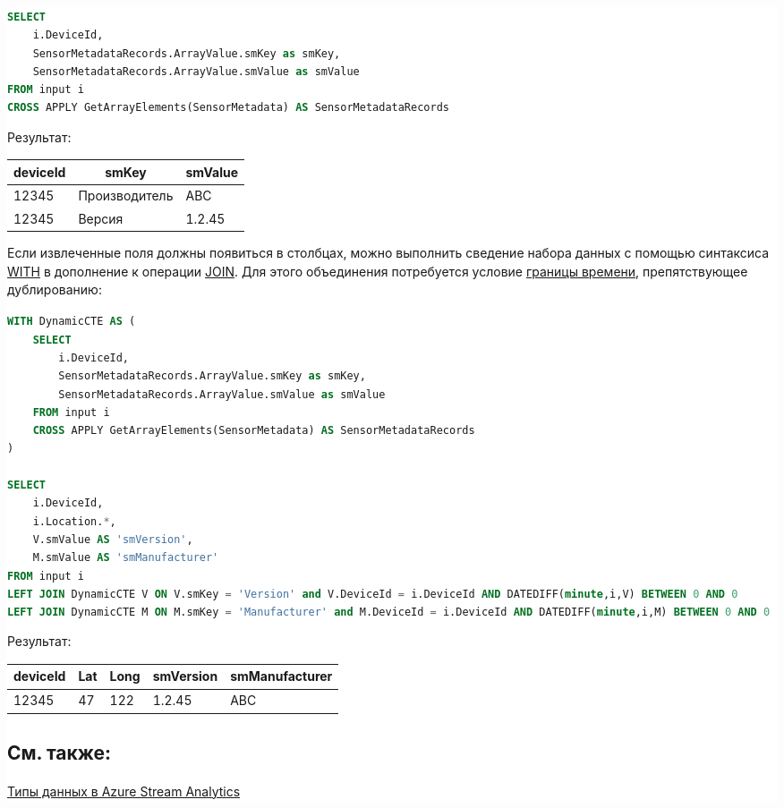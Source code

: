 ```SQL
SELECT   
    i.DeviceId, 
    SensorMetadataRecords.ArrayValue.smKey as smKey,
    SensorMetadataRecords.ArrayValue.smValue as smValue
FROM input i
CROSS APPLY GetArrayElements(SensorMetadata) AS SensorMetadataRecords
 ```
 
Результат:

|deviceId|smKey|smValue|
|-|-|-|
|12345|Производитель|ABC|
|12345|Версия|1.2.45|

Если извлеченные поля должны появиться в столбцах, можно выполнить сведение набора данных с помощью синтаксиса [WITH](https://docs.microsoft.com/stream-analytics-query/with-azure-stream-analytics) в дополнение к операции [JOIN](https://docs.microsoft.com/stream-analytics-query/join-azure-stream-analytics). Для этого объединения потребуется условие [границы времени](https://docs.microsoft.com/stream-analytics-query/join-azure-stream-analytics#BKMK_DateDiff), препятствующее дублированию:

```SQL
WITH DynamicCTE AS (
    SELECT   
        i.DeviceId,
        SensorMetadataRecords.ArrayValue.smKey as smKey,
        SensorMetadataRecords.ArrayValue.smValue as smValue
    FROM input i
    CROSS APPLY GetArrayElements(SensorMetadata) AS SensorMetadataRecords 
)

SELECT
    i.DeviceId,
    i.Location.*,
    V.smValue AS 'smVersion',
    M.smValue AS 'smManufacturer'
FROM input i
LEFT JOIN DynamicCTE V ON V.smKey = 'Version' and V.DeviceId = i.DeviceId AND DATEDIFF(minute,i,V) BETWEEN 0 AND 0 
LEFT JOIN DynamicCTE M ON M.smKey = 'Manufacturer' and M.DeviceId = i.DeviceId AND DATEDIFF(minute,i,M) BETWEEN 0 AND 0
```

Результат:

|deviceId|Lat|Long|smVersion|smManufacturer|
|-|-|-|-|-|
|12345|47|122|1.2.45|ABC|

## <a name="see-also"></a>См. также:
[Типы данных в Azure Stream Analytics](https://docs.microsoft.com/stream-analytics-query/data-types-azure-stream-analytics)
